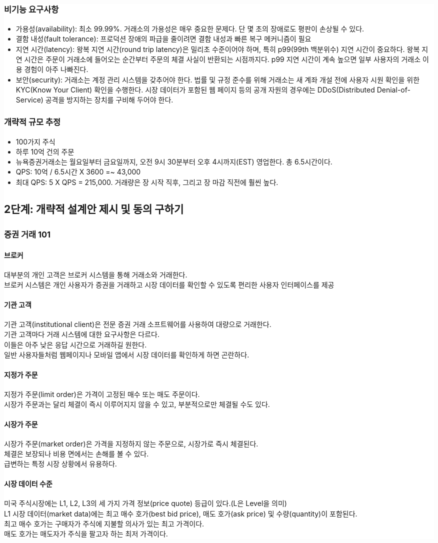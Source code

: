 ### 비기능 요구사항

- 가용성(availability): 최소 99.99%. 거래소의 가용성은 매우 중요한 문제다. 단 몇 초의 장애로도 평판이 손상될 수 있다.
- 결함 내성(fault tolerance): 프로덕션 장애의 파급을 줄이려면 결함 내성과 빠른 복구 메커니즘이 필요
- 지연 시간(latency): 왕복 지연 시간(round trip latency)은 밀리초 수준이어야 하며, 특히 p99(99th 백분위수) 지연 시간이 중요하다. 왕복 지연 시간은 주문이 거래소에 들어오는 순간부터 주문의 체결 사실이 반환되는 시점까지다. p99 지연 시간이 계속 높으면 일부 사용자의 거래소 이용 경험이 아주 나빠진다.
- 보안(security): 거래소는 계정 관리 시스템을 갖추어야 한다. 법률 및 규정 준수를 위해 거래소는 새 계좌 개설 전에 사용자 시원 확인을 위한 KYC(Know Your Client) 확인을 수행한다. 시장 데이터가 포함된 웹 페이지 등의 공개 자원의 경우에는 DDoS(Distributed Denial-of-Service) 공격을 방지하는 장치를 구비해 두어야 한다.

### 개략적 규모 추정

- 100가지 주식
- 하루 10억 건의 주문
- 뉴욕증권거래소는 월요일부터 금요일까지, 오전 9시 30분부터 오후 4시까지(EST) 영업한다. 총 6.5시간이다.
- QPS: 10억 / 6.5시간 X 3600 =~ 43,000
- 최대 QPS: 5 X QPS = 215,000. 거래량은 장 시작 직후, 그리고 장 마감 직전에 훨씬 높다.

## 2단계: 개략적 설계안 제시 및 동의 구하기

### 증권 거래 101

#### 브로커

대부분의 개인 고객은 브로커 시스템을 통해 거래소와 거래한다.<br>
브로커 시스템은 개인 사용자가 증권을 거래하고 시장 데이터를 확인할 수 있도록 편리한 사용자 인터페이스를 제공

#### 기관 고객

기관 고객(institutional client)은 전문 증권 거래 소프트웨어를 사용하여 대량으로 거래한다.<br>
기관 고객마다 거래 시스템에 대한 요구사항은 다르다.<br>
이들은 아주 낮은 응답 시간으로 거래하길 원한다.<br>
일반 사용자들처럼 웹페이지나 모바일 앱에서 시장 데이터를 확인하게 하면 곤란하다.

#### 지정가 주문

지정가 주문(limit order)은 가격이 고정된 매수 또는 매도 주문이다.<br>
시장가 주문과는 달리 체결이 즉시 이루어지지 않을 수 있고, 부분적으로만 체결될 수도 있다.

#### 시장가 주문

시장가 주문(market order)은 가격을 지정하지 않는 주문으로, 시장가로 즉시 체결된다.<br>
체결은 보장되나 비용 면에서는 손해를 볼 수 있다.<br>
급변하는 특정 시장 상황에서 유용하다.

#### 시장 데이터 수준

미국 주식시장에는 L1, L2, L3의 세 가지 가격 정보(price quote) 등급이 있다.(L은 Level을 의미)<br>
L1 시장 데이터(market data)에는 최고 매수 호가(best bid price), 매도 호가(ask price) 및 수량(quantity)이 포함된다.<br>
최고 매수 호가는 구매자가 주식에 지불할 의사가 있는 최고 가격이다.<br>
매도 호가는 매도자가 주식을 팔고자 하는 최저 가격이다.
